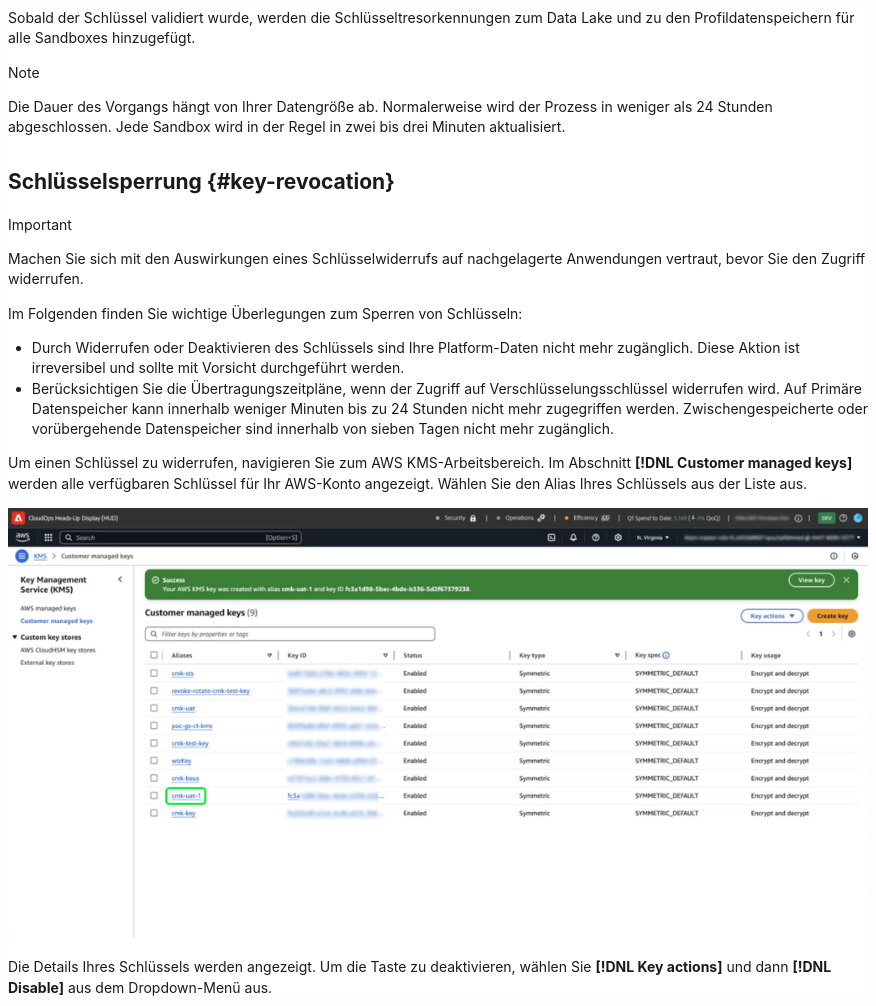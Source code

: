 Sobald der Schlüssel validiert wurde, werden die Schlüsseltresorkennungen zum Data Lake und zu den Profildatenspeichern für alle Sandboxes hinzugefügt.

>[!NOTE]
>
>Die Dauer des Vorgangs hängt von Ihrer Datengröße ab. Normalerweise wird der Prozess in weniger als 24 Stunden abgeschlossen. Jede Sandbox wird in der Regel in zwei bis drei Minuten aktualisiert.

## Schlüsselsperrung {#key-revocation}

>[!IMPORTANT]
>
>Machen Sie sich mit den Auswirkungen eines Schlüsselwiderrufs auf nachgelagerte Anwendungen vertraut, bevor Sie den Zugriff widerrufen.

Im Folgenden finden Sie wichtige Überlegungen zum Sperren von Schlüsseln:

- Durch Widerrufen oder Deaktivieren des Schlüssels sind Ihre Platform-Daten nicht mehr zugänglich. Diese Aktion ist irreversibel und sollte mit Vorsicht durchgeführt werden.
- Berücksichtigen Sie die Übertragungszeitpläne, wenn der Zugriff auf Verschlüsselungsschlüssel widerrufen wird. Auf Primäre Datenspeicher kann innerhalb weniger Minuten bis zu 24 Stunden nicht mehr zugegriffen werden. Zwischengespeicherte oder vorübergehende Datenspeicher sind innerhalb von sieben Tagen nicht mehr zugänglich.

Um einen Schlüssel zu widerrufen, navigieren Sie zum AWS KMS-Arbeitsbereich. Im Abschnitt **[!DNL Customer managed keys]** werden alle verfügbaren Schlüssel für Ihr AWS-Konto angezeigt. Wählen Sie den Alias Ihres Schlüssels aus der Liste aus.

![Der Arbeitsbereich „Kundenseitig verwaltete AWS KMS-Schlüssel“ mit hervorgehobenem neuen Schlüsselalias.](../../images/governance-privacy-security/key-management-service/customer-managed-keys-on-aws.png)

Die Details Ihres Schlüssels werden angezeigt. Um die Taste zu deaktivieren, wählen Sie **[!DNL Key actions]** und dann **[!DNL Disable]** aus dem Dropdown-Menü aus.
